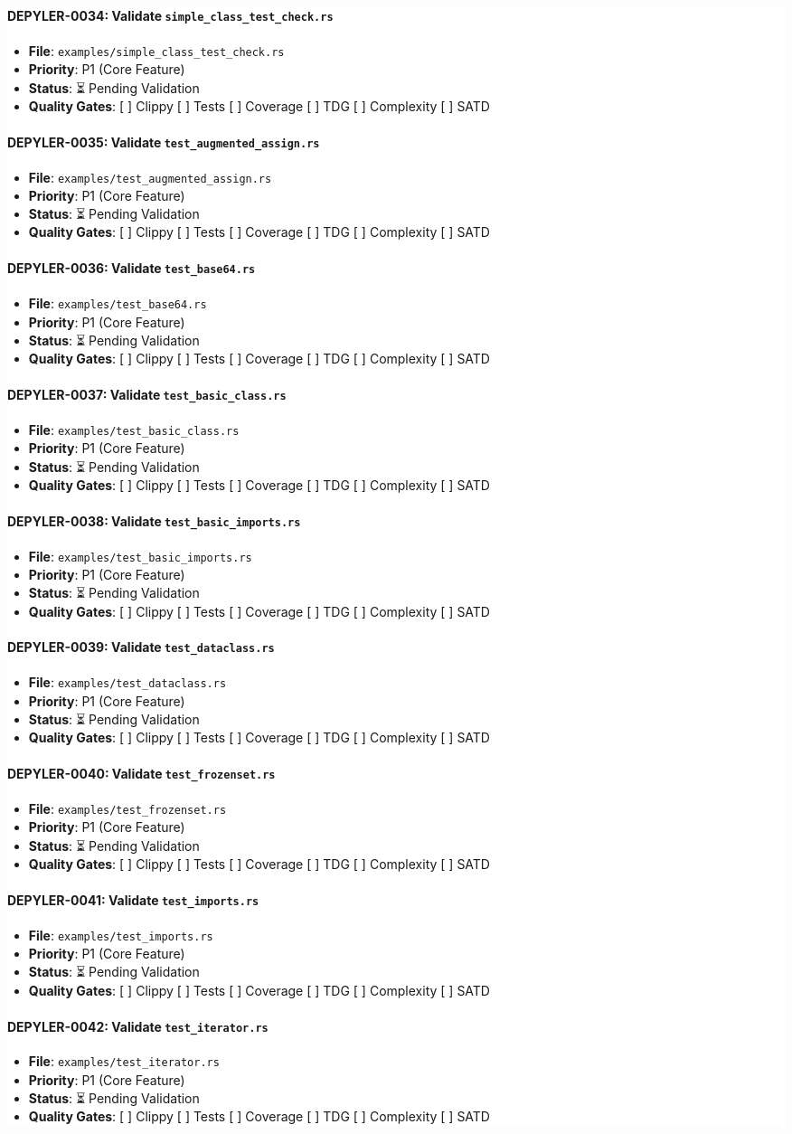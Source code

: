 #### **DEPYLER-0034**: Validate `simple_class_test_check.rs`
- **File**: `examples/simple_class_test_check.rs`
- **Priority**: P1 (Core Feature)
- **Status**: ⏳ Pending Validation
- **Quality Gates**: [ ] Clippy [ ] Tests [ ] Coverage [ ] TDG [ ] Complexity [ ] SATD

#### **DEPYLER-0035**: Validate `test_augmented_assign.rs`
- **File**: `examples/test_augmented_assign.rs`
- **Priority**: P1 (Core Feature)
- **Status**: ⏳ Pending Validation
- **Quality Gates**: [ ] Clippy [ ] Tests [ ] Coverage [ ] TDG [ ] Complexity [ ] SATD

#### **DEPYLER-0036**: Validate `test_base64.rs`
- **File**: `examples/test_base64.rs`
- **Priority**: P1 (Core Feature)
- **Status**: ⏳ Pending Validation
- **Quality Gates**: [ ] Clippy [ ] Tests [ ] Coverage [ ] TDG [ ] Complexity [ ] SATD

#### **DEPYLER-0037**: Validate `test_basic_class.rs`
- **File**: `examples/test_basic_class.rs`
- **Priority**: P1 (Core Feature)
- **Status**: ⏳ Pending Validation
- **Quality Gates**: [ ] Clippy [ ] Tests [ ] Coverage [ ] TDG [ ] Complexity [ ] SATD

#### **DEPYLER-0038**: Validate `test_basic_imports.rs`
- **File**: `examples/test_basic_imports.rs`
- **Priority**: P1 (Core Feature)
- **Status**: ⏳ Pending Validation
- **Quality Gates**: [ ] Clippy [ ] Tests [ ] Coverage [ ] TDG [ ] Complexity [ ] SATD

#### **DEPYLER-0039**: Validate `test_dataclass.rs`
- **File**: `examples/test_dataclass.rs`
- **Priority**: P1 (Core Feature)
- **Status**: ⏳ Pending Validation
- **Quality Gates**: [ ] Clippy [ ] Tests [ ] Coverage [ ] TDG [ ] Complexity [ ] SATD

#### **DEPYLER-0040**: Validate `test_frozenset.rs`
- **File**: `examples/test_frozenset.rs`
- **Priority**: P1 (Core Feature)
- **Status**: ⏳ Pending Validation
- **Quality Gates**: [ ] Clippy [ ] Tests [ ] Coverage [ ] TDG [ ] Complexity [ ] SATD

#### **DEPYLER-0041**: Validate `test_imports.rs`
- **File**: `examples/test_imports.rs`
- **Priority**: P1 (Core Feature)
- **Status**: ⏳ Pending Validation
- **Quality Gates**: [ ] Clippy [ ] Tests [ ] Coverage [ ] TDG [ ] Complexity [ ] SATD

#### **DEPYLER-0042**: Validate `test_iterator.rs`
- **File**: `examples/test_iterator.rs`
- **Priority**: P1 (Core Feature)
- **Status**: ⏳ Pending Validation
- **Quality Gates**: [ ] Clippy [ ] Tests [ ] Coverage [ ] TDG [ ] Complexity [ ] SATD
